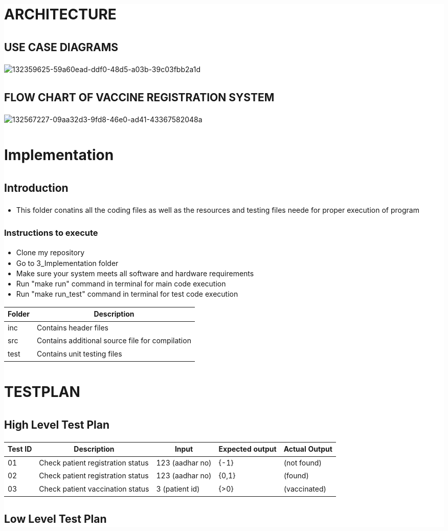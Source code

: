 # ARCHITECTURE

## USE CASE DIAGRAMS

![132359625-59a60ead-ddf0-48d5-a03b-39c03fbb2a1d](https://user-images.githubusercontent.com/101014587/160334283-19a4079e-dd00-4c42-8c7b-f93fb62233bf.jpg)

## FLOW CHART OF VACCINE REGISTRATION SYSTEM

![132567227-09aa32d3-9fd8-46e0-ad41-43367582048a](https://user-images.githubusercontent.com/101014587/160334230-066f9d33-2146-4619-b8a7-f67ef2387983.jpg)

# Implementation

## Introduction

* This folder conatins all the coding files as well as the resources and testing files neede for proper execution of program

### Instructions to execute

* Clone my repository
* Go to 3_Implementation folder
* Make sure your system meets all software and hardware requirements
* Run "make run" command in terminal for main code execution
* Run "make run_test" command in terminal for test code execution

| Folder | Description |
| ------ | ----------- |
| inc	| Contains header files |
| src	| Contains additional source file for compilation |
| test	| Contains unit testing files |

# TESTPLAN

## High Level Test Plan

| Test ID	| Description |	Input |	Expected output	| Actual Output |
| ----- | ------ | ------ | ------- | ------- |
| 01	| Check patient registration status	| 123 (aadhar no)	| {-1}	| (not found) |
| 02	| Check patient registration status	| 123 (aadhar no)	 | {0,1}	| (found) |
| 03	| Check patient vaccination status	| 3 (patient id) |	{>0} |	(vaccinated)| 

## Low Level Test Plan

